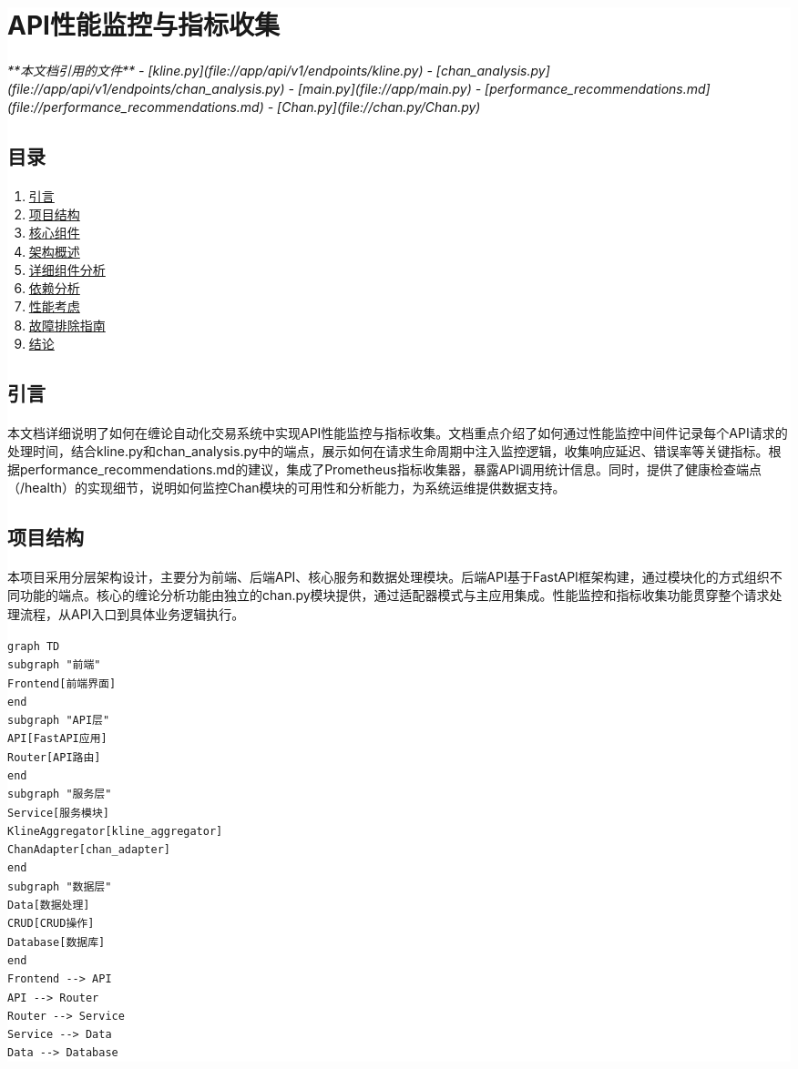# API性能监控与指标收集

<cite>
**本文档引用的文件**
- [kline.py](file://app/api/v1/endpoints/kline.py)
- [chan_analysis.py](file://app/api/v1/endpoints/chan_analysis.py)
- [main.py](file://app/main.py)
- [performance_recommendations.md](file://performance_recommendations.md)
- [Chan.py](file://chan.py/Chan.py)
</cite>

## 目录
1. [引言](#引言)
2. [项目结构](#项目结构)
3. [核心组件](#核心组件)
4. [架构概述](#架构概述)
5. [详细组件分析](#详细组件分析)
6. [依赖分析](#依赖分析)
7. [性能考虑](#性能考虑)
8. [故障排除指南](#故障排除指南)
9. [结论](#结论)

## 引言
本文档详细说明了如何在缠论自动化交易系统中实现API性能监控与指标收集。文档重点介绍了如何通过性能监控中间件记录每个API请求的处理时间，结合kline.py和chan_analysis.py中的端点，展示如何在请求生命周期中注入监控逻辑，收集响应延迟、错误率等关键指标。根据performance_recommendations.md的建议，集成了Prometheus指标收集器，暴露API调用统计信息。同时，提供了健康检查端点（/health）的实现细节，说明如何监控Chan模块的可用性和分析能力，为系统运维提供数据支持。

## 项目结构
本项目采用分层架构设计，主要分为前端、后端API、核心服务和数据处理模块。后端API基于FastAPI框架构建，通过模块化的方式组织不同功能的端点。核心的缠论分析功能由独立的chan.py模块提供，通过适配器模式与主应用集成。性能监控和指标收集功能贯穿整个请求处理流程，从API入口到具体业务逻辑执行。

```mermaid
graph TD
subgraph "前端"
Frontend[前端界面]
end
subgraph "API层"
API[FastAPI应用]
Router[API路由]
end
subgraph "服务层"
Service[服务模块]
KlineAggregator[kline_aggregator]
ChanAdapter[chan_adapter]
end
subgraph "数据层"
Data[数据处理]
CRUD[CRUD操作]
Database[数据库]
end
Frontend --> API
API --> Router
Router --> Service
Service --> Data
Data --> Database
```
